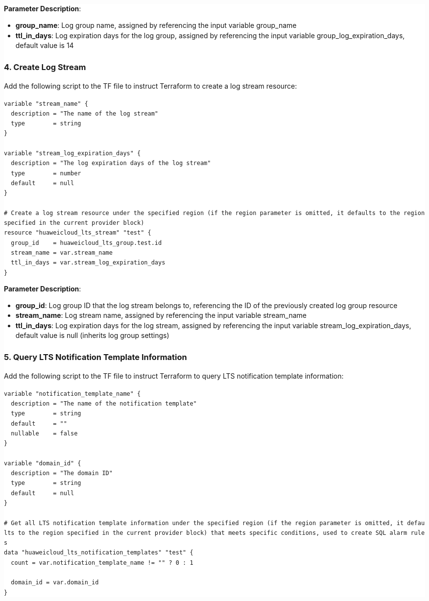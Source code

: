 **Parameter Description**:
- **group_name**: Log group name, assigned by referencing the input variable group_name
- **ttl_in_days**: Log expiration days for the log group, assigned by referencing the input variable group_log_expiration_days, default value is 14

### 4. Create Log Stream

Add the following script to the TF file to instruct Terraform to create a log stream resource:

```hcl
variable "stream_name" {
  description = "The name of the log stream"
  type        = string
}

variable "stream_log_expiration_days" {
  description = "The log expiration days of the log stream"
  type        = number
  default     = null
}

# Create a log stream resource under the specified region (if the region parameter is omitted, it defaults to the region specified in the current provider block)
resource "huaweicloud_lts_stream" "test" {
  group_id    = huaweicloud_lts_group.test.id
  stream_name = var.stream_name
  ttl_in_days = var.stream_log_expiration_days
}
```

**Parameter Description**:
- **group_id**: Log group ID that the log stream belongs to, referencing the ID of the previously created log group resource
- **stream_name**: Log stream name, assigned by referencing the input variable stream_name
- **ttl_in_days**: Log expiration days for the log stream, assigned by referencing the input variable stream_log_expiration_days, default value is null (inherits log group settings)

### 5. Query LTS Notification Template Information

Add the following script to the TF file to instruct Terraform to query LTS notification template information:

```hcl
variable "notification_template_name" {
  description = "The name of the notification template"
  type        = string
  default     = ""
  nullable    = false
}

variable "domain_id" {
  description = "The domain ID"
  type        = string
  default     = null
}

# Get all LTS notification template information under the specified region (if the region parameter is omitted, it defaults to the region specified in the current provider block) that meets specific conditions, used to create SQL alarm rules
data "huaweicloud_lts_notification_templates" "test" {
  count = var.notification_template_name != "" ? 0 : 1

  domain_id = var.domain_id
}
```
